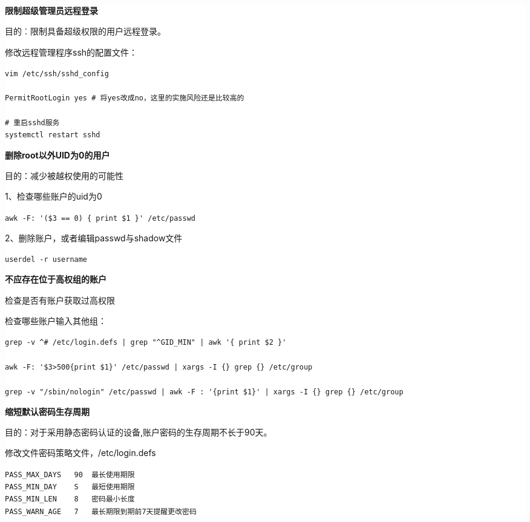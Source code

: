 

**限制超级管理员远程登录**

目的︰限制具备超级权限的用户远程登录。

修改远程管理程序ssh的配置文件：

```shell
vim /etc/ssh/sshd_config

PermitRootLogin yes # 将yes改成no，这里的实施风险还是比较高的

# 重启sshd服务
systemctl restart sshd
```



**删除root以外UID为0的用户**

目的：减少被越权使用的可能性

1、检查哪些账户的uid为0

```
awk -F: '($3 == 0) { print $1 }' /etc/passwd
```



2、删除账户，或者编辑passwd与shadow文件

```
userdel -r username
```



**不应存在位于高权组的账户**

检查是否有账户获取过高权限

检查哪些账户输入其他组：

```shell
grep -v ^# /etc/login.defs | grep "^GID_MIN" | awk '{ print $2 }'

awk -F: '$3>500{print $1}' /etc/passwd | xargs -I {} grep {} /etc/group

grep -v "/sbin/nologin" /etc/passwd | awk -F : '{print $1}' | xargs -I {} grep {} /etc/group
```



**缩短默认密码生存周期**

目的：对于采用静态密码认证的设备,账户密码的生存周期不长于90天。

修改文件密码策略文件，/etc/login.defs

```shell
PASS_MAX_DAYS	90	最长使用期限
PASS_MIN_DAY	S	最短使用期限
PASS_MIN_LEN	8	密码最小长度
PASS_WARN_AGE	7	最长期限到期前7天提醒更改密码
```
